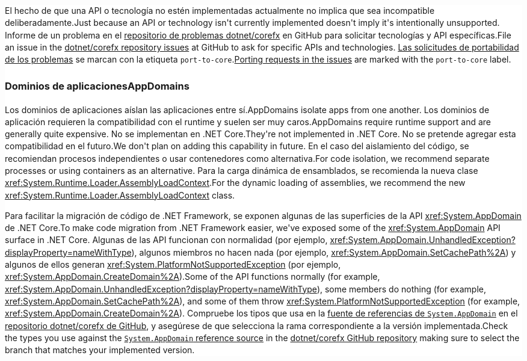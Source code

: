 <span data-ttu-id="b296f-126">El hecho de que una API o tecnología no estén implementadas actualmente no implica que sea incompatible deliberadamente.</span><span class="sxs-lookup"><span data-stu-id="b296f-126">Just because an API or technology isn't currently implemented doesn't imply it's intentionally unsupported.</span></span> <span data-ttu-id="b296f-127">Informe de un problema en el [repositorio de problemas dotnet/corefx](https://github.com/dotnet/corefx/issues) en GitHub para solicitar tecnologías y API específicas.</span><span class="sxs-lookup"><span data-stu-id="b296f-127">File an issue in the [dotnet/corefx repository issues](https://github.com/dotnet/corefx/issues) at GitHub to ask for specific APIs and technologies.</span></span> <span data-ttu-id="b296f-128">[Las solicitudes de portabilidad de los problemas](https://github.com/dotnet/corefx/labels/port-to-core) se marcan con la etiqueta `port-to-core`.</span><span class="sxs-lookup"><span data-stu-id="b296f-128">[Porting requests in the issues](https://github.com/dotnet/corefx/labels/port-to-core) are marked with the `port-to-core` label.</span></span>

### <a name="appdomains"></a><span data-ttu-id="b296f-129">Dominios de aplicaciones</span><span class="sxs-lookup"><span data-stu-id="b296f-129">AppDomains</span></span>

<span data-ttu-id="b296f-130">Los dominios de aplicaciones aíslan las aplicaciones entre sí.</span><span class="sxs-lookup"><span data-stu-id="b296f-130">AppDomains isolate apps from one another.</span></span> <span data-ttu-id="b296f-131">Los dominios de aplicación requieren la compatibilidad con el runtime y suelen ser muy caros.</span><span class="sxs-lookup"><span data-stu-id="b296f-131">AppDomains require runtime support and are generally quite expensive.</span></span> <span data-ttu-id="b296f-132">No se implementan en .NET Core.</span><span class="sxs-lookup"><span data-stu-id="b296f-132">They're not implemented in .NET Core.</span></span> <span data-ttu-id="b296f-133">No se pretende agregar esta compatibilidad en el futuro.</span><span class="sxs-lookup"><span data-stu-id="b296f-133">We don't plan on adding this capability in future.</span></span> <span data-ttu-id="b296f-134">En el caso del aislamiento del código, se recomiendan procesos independientes o usar contenedores como alternativa.</span><span class="sxs-lookup"><span data-stu-id="b296f-134">For code isolation, we recommend separate processes or using containers as an alternative.</span></span> <span data-ttu-id="b296f-135">Para la carga dinámica de ensamblados, se recomienda la nueva clase <xref:System.Runtime.Loader.AssemblyLoadContext>.</span><span class="sxs-lookup"><span data-stu-id="b296f-135">For the dynamic loading of assemblies, we recommend the new <xref:System.Runtime.Loader.AssemblyLoadContext> class.</span></span>

<span data-ttu-id="b296f-136">Para facilitar la migración de código de .NET Framework, se exponen algunas de las superficies de la API <xref:System.AppDomain> de .NET Core.</span><span class="sxs-lookup"><span data-stu-id="b296f-136">To make code migration from .NET Framework easier, we've exposed some of the <xref:System.AppDomain> API surface in .NET Core.</span></span> <span data-ttu-id="b296f-137">Algunas de las API funcionan con normalidad (por ejemplo, <xref:System.AppDomain.UnhandledException?displayProperty=nameWithType>), algunos miembros no hacen nada (por ejemplo, <xref:System.AppDomain.SetCachePath%2A>) y algunos de ellos generan <xref:System.PlatformNotSupportedException> (por ejemplo, <xref:System.AppDomain.CreateDomain%2A>).</span><span class="sxs-lookup"><span data-stu-id="b296f-137">Some of the API functions normally (for example, <xref:System.AppDomain.UnhandledException?displayProperty=nameWithType>), some members do nothing (for example, <xref:System.AppDomain.SetCachePath%2A>), and some of them throw <xref:System.PlatformNotSupportedException> (for example, <xref:System.AppDomain.CreateDomain%2A>).</span></span> <span data-ttu-id="b296f-138">Compruebe los tipos que usa en la [fuente de referencias de `System.AppDomain`](https://github.com/dotnet/corefx/blob/master/src/System.Runtime.Extensions/src/System/AppDomain.cs) en el [repositorio dotnet/corefx de GitHub](https://github.com/dotnet/corefx), y asegúrese de que selecciona la rama correspondiente a la versión implementada.</span><span class="sxs-lookup"><span data-stu-id="b296f-138">Check the types you use against the [`System.AppDomain` reference source](https://github.com/dotnet/corefx/blob/master/src/System.Runtime.Extensions/src/System/AppDomain.cs) in the [dotnet/corefx GitHub repository](https://github.com/dotnet/corefx) making sure to select the branch that matches your implemented version.</span></span>
